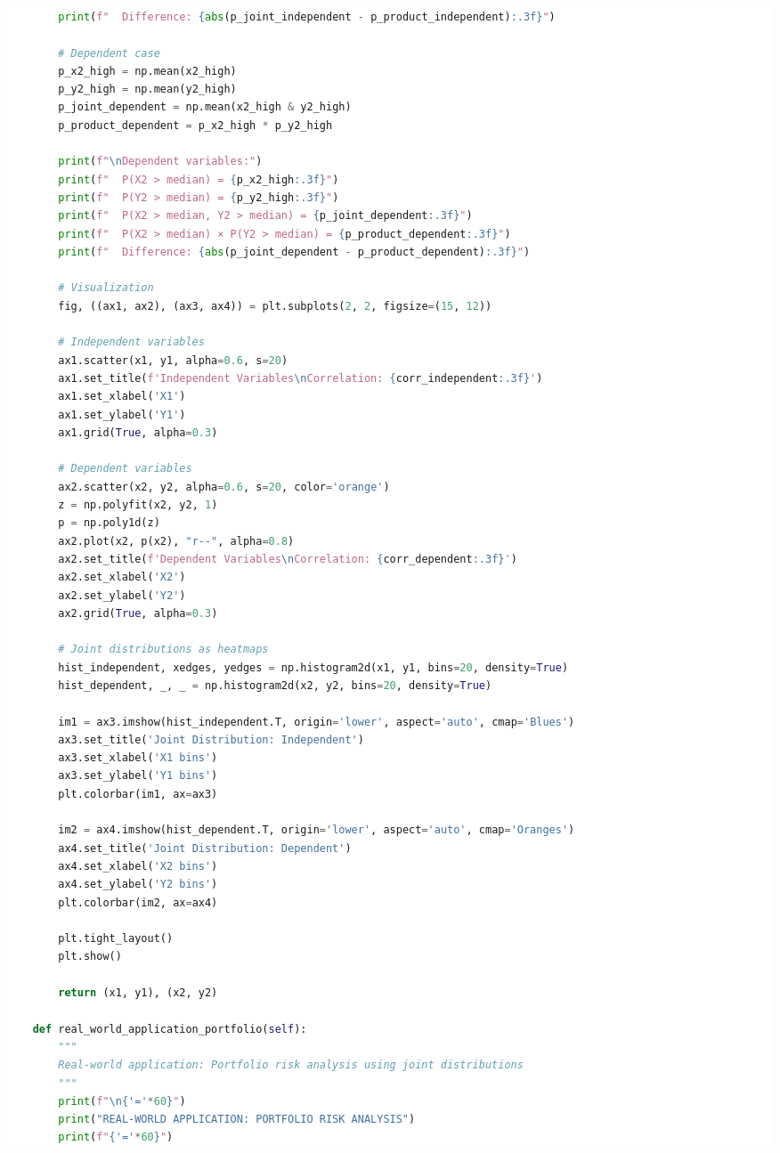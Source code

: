 ```python
        print(f"  Difference: {abs(p_joint_independent - p_product_independent):.3f}")
        
        # Dependent case
        p_x2_high = np.mean(x2_high)
        p_y2_high = np.mean(y2_high)
        p_joint_dependent = np.mean(x2_high & y2_high)
        p_product_dependent = p_x2_high * p_y2_high
        
        print(f"\nDependent variables:")
        print(f"  P(X2 > median) = {p_x2_high:.3f}")
        print(f"  P(Y2 > median) = {p_y2_high:.3f}")
        print(f"  P(X2 > median, Y2 > median) = {p_joint_dependent:.3f}")
        print(f"  P(X2 > median) × P(Y2 > median) = {p_product_dependent:.3f}")
        print(f"  Difference: {abs(p_joint_dependent - p_product_dependent):.3f}")
        
        # Visualization
        fig, ((ax1, ax2), (ax3, ax4)) = plt.subplots(2, 2, figsize=(15, 12))
        
        # Independent variables
        ax1.scatter(x1, y1, alpha=0.6, s=20)
        ax1.set_title(f'Independent Variables\nCorrelation: {corr_independent:.3f}')
        ax1.set_xlabel('X1')
        ax1.set_ylabel('Y1')
        ax1.grid(True, alpha=0.3)
        
        # Dependent variables
        ax2.scatter(x2, y2, alpha=0.6, s=20, color='orange')
        z = np.polyfit(x2, y2, 1)
        p = np.poly1d(z)
        ax2.plot(x2, p(x2), "r--", alpha=0.8)
        ax2.set_title(f'Dependent Variables\nCorrelation: {corr_dependent:.3f}')
        ax2.set_xlabel('X2')
        ax2.set_ylabel('Y2')
        ax2.grid(True, alpha=0.3)
        
        # Joint distributions as heatmaps
        hist_independent, xedges, yedges = np.histogram2d(x1, y1, bins=20, density=True)
        hist_dependent, _, _ = np.histogram2d(x2, y2, bins=20, density=True)
        
        im1 = ax3.imshow(hist_independent.T, origin='lower', aspect='auto', cmap='Blues')
        ax3.set_title('Joint Distribution: Independent')
        ax3.set_xlabel('X1 bins')
        ax3.set_ylabel('Y1 bins')
        plt.colorbar(im1, ax=ax3)
        
        im2 = ax4.imshow(hist_dependent.T, origin='lower', aspect='auto', cmap='Oranges')
        ax4.set_title('Joint Distribution: Dependent')
        ax4.set_xlabel('X2 bins')
        ax4.set_ylabel('Y2 bins')
        plt.colorbar(im2, ax=ax4)
        
        plt.tight_layout()
        plt.show()
        
        return (x1, y1), (x2, y2)
    
    def real_world_application_portfolio(self):
        """
        Real-world application: Portfolio risk analysis using joint distributions
        """
        print(f"\n{'='*60}")
        print("REAL-WORLD APPLICATION: PORTFOLIO RISK ANALYSIS")
        print(f"{'='*60}")
```